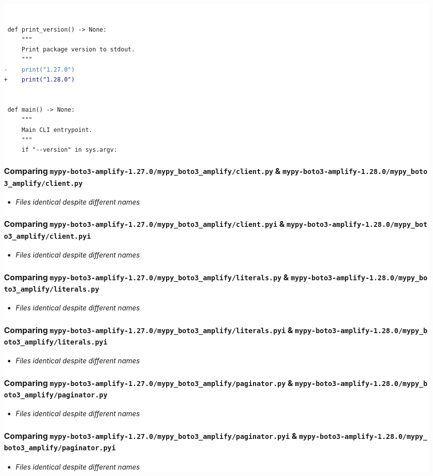 ```diff
 
 
 def print_version() -> None:
     """
     Print package version to stdout.
     """
-    print("1.27.0")
+    print("1.28.0")
 
 
 def main() -> None:
     """
     Main CLI entrypoint.
     """
     if "--version" in sys.argv:
```

### Comparing `mypy-boto3-amplify-1.27.0/mypy_boto3_amplify/client.py` & `mypy-boto3-amplify-1.28.0/mypy_boto3_amplify/client.py`

 * *Files identical despite different names*

### Comparing `mypy-boto3-amplify-1.27.0/mypy_boto3_amplify/client.pyi` & `mypy-boto3-amplify-1.28.0/mypy_boto3_amplify/client.pyi`

 * *Files identical despite different names*

### Comparing `mypy-boto3-amplify-1.27.0/mypy_boto3_amplify/literals.py` & `mypy-boto3-amplify-1.28.0/mypy_boto3_amplify/literals.py`

 * *Files identical despite different names*

### Comparing `mypy-boto3-amplify-1.27.0/mypy_boto3_amplify/literals.pyi` & `mypy-boto3-amplify-1.28.0/mypy_boto3_amplify/literals.pyi`

 * *Files identical despite different names*

### Comparing `mypy-boto3-amplify-1.27.0/mypy_boto3_amplify/paginator.py` & `mypy-boto3-amplify-1.28.0/mypy_boto3_amplify/paginator.py`

 * *Files identical despite different names*

### Comparing `mypy-boto3-amplify-1.27.0/mypy_boto3_amplify/paginator.pyi` & `mypy-boto3-amplify-1.28.0/mypy_boto3_amplify/paginator.pyi`

 * *Files identical despite different names*
